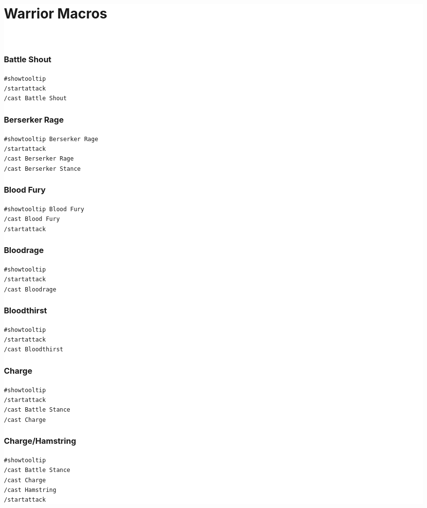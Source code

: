 # Warrior Macros
<br>

### Battle Shout
```
#showtooltip
/startattack
/cast Battle Shout
```

### Berserker Rage
```
#showtooltip Berserker Rage
/startattack
/cast Berserker Rage
/cast Berserker Stance
```
### Blood Fury
```
#showtooltip Blood Fury
/cast Blood Fury
/startattack
```

### Bloodrage
```
#showtooltip
/startattack
/cast Bloodrage
```

### Bloodthirst
```
#showtooltip
/startattack
/cast Bloodthirst
```



### Charge
```
#showtooltip
/startattack
/cast Battle Stance
/cast Charge
```

### Charge/Hamstring
```
#showtooltip
/cast Battle Stance
/cast Charge
/cast Hamstring
/startattack
```
